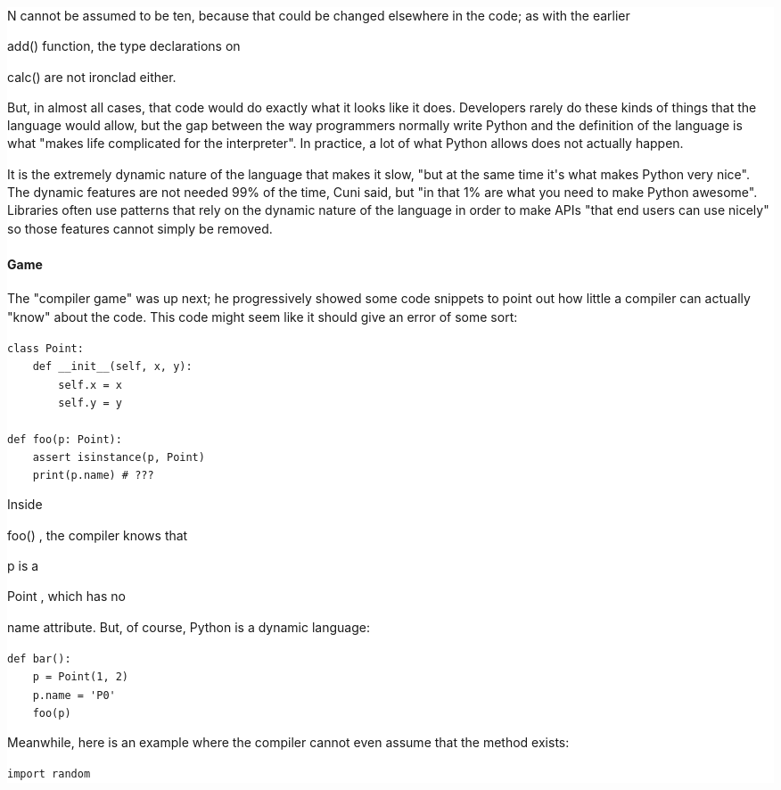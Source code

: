 N
cannot be assumed to be ten, because that could be changed elsewhere in the code; as with the earlier

add()
function, the type declarations on

calc()
are not ironclad either.

But, in almost all cases, that code would do exactly what it looks like it does. Developers rarely do these kinds of things that the language would allow, but the gap between the way programmers normally write Python and the definition of the language is what "makes life complicated for the interpreter". In practice, a lot of what Python allows does not actually happen.

It is the extremely dynamic nature of the language that makes it slow, "but at the same time it's what makes Python very nice". The dynamic features are not needed 99% of the time, Cuni said, but "in that 1% are what you need to make Python awesome". Libraries often use patterns that rely on the dynamic nature of the language in order to make APIs "that end users can use nicely" so those features cannot simply be removed.

#### Game

The "compiler game" was up next; he progressively showed some code snippets to point out how little a compiler can actually "know" about the code. This code might seem like it should give an error of some sort:

    class Point:
        def __init__(self, x, y):
            self.x = x
            self.y = y

    def foo(p: Point):
        assert isinstance(p, Point)
        print(p.name) # ???

Inside

foo()
, the compiler knows that

p
is a

Point
, which has no

name
attribute. But, of course, Python is a dynamic language:

    def bar():
        p = Point(1, 2)
        p.name = 'P0'
        foo(p)

Meanwhile, here is an example where the compiler cannot even assume that the method exists:

    import random
